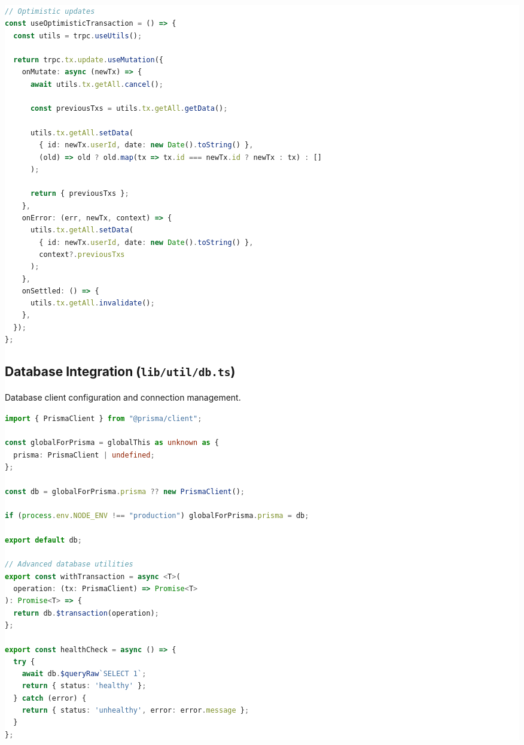 ```typescript
// Optimistic updates
const useOptimisticTransaction = () => {
  const utils = trpc.useUtils();
  
  return trpc.tx.update.useMutation({
    onMutate: async (newTx) => {
      await utils.tx.getAll.cancel();
      
      const previousTxs = utils.tx.getAll.getData();
      
      utils.tx.getAll.setData(
        { id: newTx.userId, date: new Date().toString() },
        (old) => old ? old.map(tx => tx.id === newTx.id ? newTx : tx) : []
      );
      
      return { previousTxs };
    },
    onError: (err, newTx, context) => {
      utils.tx.getAll.setData(
        { id: newTx.userId, date: new Date().toString() },
        context?.previousTxs
      );
    },
    onSettled: () => {
      utils.tx.getAll.invalidate();
    },
  });
};
```

## Database Integration (`lib/util/db.ts`)

Database client configuration and connection management.

```typescript
import { PrismaClient } from "@prisma/client";

const globalForPrisma = globalThis as unknown as {
  prisma: PrismaClient | undefined;
};

const db = globalForPrisma.prisma ?? new PrismaClient();

if (process.env.NODE_ENV !== "production") globalForPrisma.prisma = db;

export default db;

// Advanced database utilities
export const withTransaction = async <T>(
  operation: (tx: PrismaClient) => Promise<T>
): Promise<T> => {
  return db.$transaction(operation);
};

export const healthCheck = async () => {
  try {
    await db.$queryRaw`SELECT 1`;
    return { status: 'healthy' };
  } catch (error) {
    return { status: 'unhealthy', error: error.message };
  }
};
```
